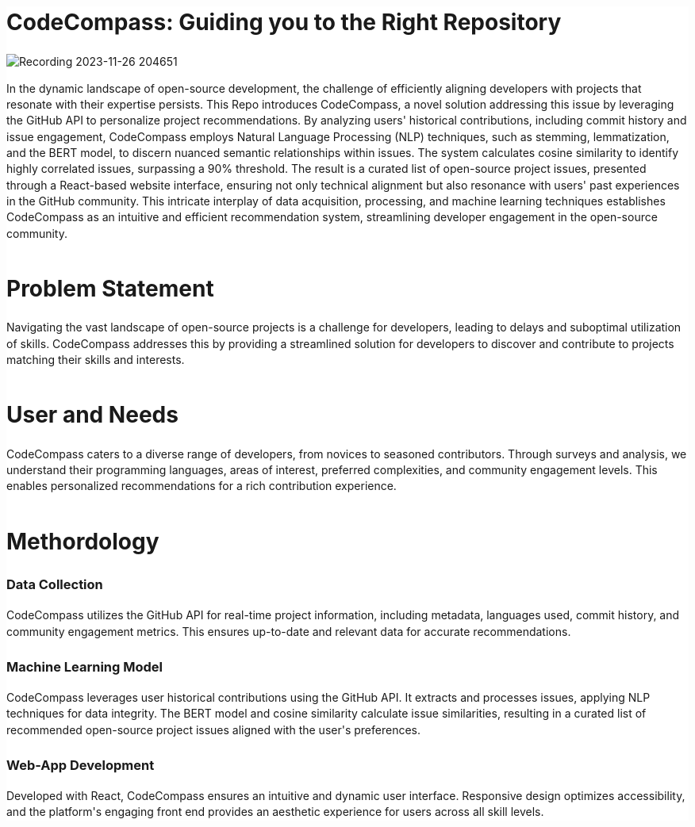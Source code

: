
# CodeCompass: Guiding you to the Right Repository
![Recording 2023-11-26 204651](https://github.com/alhussain-shaikh/CodeCompass/assets/116242196/6426bba6-9e37-46d2-9d41-a03e7150b9fa)

In the dynamic landscape of open-source development, the challenge of efficiently aligning developers with projects that resonate with their expertise persists. 
This Repo introduces CodeCompass, a novel solution addressing this issue by leveraging the GitHub API to personalize project recommendations. 
By analyzing users' historical contributions, including commit history and issue engagement, CodeCompass employs Natural Language Processing (NLP) techniques, such as stemming, lemmatization, and the BERT model, to discern nuanced semantic relationships within issues. 
The system calculates cosine similarity to identify highly correlated issues, surpassing a 90% threshold. The result is a curated list of open-source project issues, presented through a React-based website interface, ensuring not only technical alignment but also resonance with users' past experiences in the GitHub community. 
This intricate interplay of data acquisition, processing, and machine learning techniques establishes CodeCompass as an intuitive and efficient recommendation system, streamlining developer engagement in the open-source community.
 
# Problem Statement
Navigating the vast landscape of open-source projects is a challenge for developers, leading to delays and suboptimal utilization of skills. CodeCompass addresses this by providing a streamlined solution for developers to discover and contribute to projects matching their skills and interests.

# User and Needs
CodeCompass caters to a diverse range of developers, from novices to seasoned contributors. Through surveys and analysis, we understand their programming languages, areas of interest, preferred complexities, and community engagement levels. This enables personalized recommendations for a rich contribution experience.

# Methordology
### Data Collection
CodeCompass utilizes the GitHub API for real-time project information, including metadata, languages used, commit history, and community engagement metrics. This ensures up-to-date and relevant data for accurate recommendations.

### Machine Learning Model
CodeCompass leverages user historical contributions using the GitHub API. It extracts and processes issues, applying NLP techniques for data integrity. The BERT model and cosine similarity calculate issue similarities, resulting in a curated list of recommended open-source project issues aligned with the user's preferences.

### Web-App Development
Developed with React, CodeCompass ensures an intuitive and dynamic user interface. Responsive design optimizes accessibility, and the platform's engaging front end provides an aesthetic experience for users across all skill levels.
